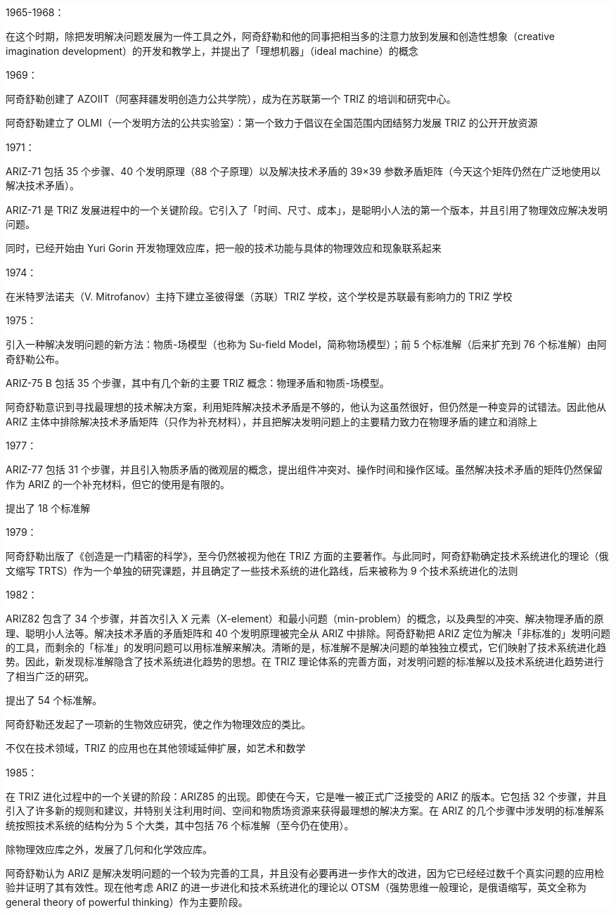 1965-1968：

在这个时期，除把发明解决问题发展为一件工具之外，阿奇舒勒和他的同事把相当多的注意力放到发展和创造性想象（creative imagination development）的开发和教学上，并提出了「理想机器」（ideal machine）的概念

1969：

阿奇舒勒创建了 AZOIIT（阿塞拜疆发明创造力公共学院），成为在苏联第一个 TRIZ 的培训和研究中心。

阿奇舒勒建立了 OLMI（一个发明方法的公共实验室）：第一个致力于倡议在全国范围内团结努力发展 TRIZ 的公开开放资源

1971：

ARIZ-71 包括 35 个步骤、40 个发明原理（88 个子原理）以及解决技术矛盾的 39×39 参数矛盾矩阵（今天这个矩阵仍然在广泛地使用以解决技术矛盾）。

ARIZ-71 是 TRIZ 发展进程中的一个关键阶段。它引入了「时间、尺寸、成本」，是聪明小人法的第一个版本，并且引用了物理效应解决发明问题。

同时，已经开始由 Yuri Gorin 开发物理效应库，把一般的技术功能与具体的物理效应和现象联系起来

1974：

在米特罗法诺夫（V. Mitrofanov）主持下建立圣彼得堡（苏联）TRIZ 学校，这个学校是苏联最有影响力的 TRIZ 学校

1975：

引入一种解决发明问题的新方法：物质-场模型（也称为 Su-field Model，简称物场模型）；前 5 个标准解（后来扩充到 76 个标准解）由阿奇舒勒公布。

ARIZ-75 B 包括 35 个步骤，其中有几个新的主要 TRIZ 概念：物理矛盾和物质-场模型。

阿奇舒勒意识到寻找最理想的技术解决方案，利用矩阵解决技术矛盾是不够的，他认为这虽然很好，但仍然是一种变异的试错法。因此他从 ARIZ 主体中排除解决技术矛盾矩阵（只作为补充材料），并且把解决发明问题上的主要精力致力在物理矛盾的建立和消除上

1977：

ARIZ-77 包括 31 个步骤，并且引入物质矛盾的微观层的概念，提出组件冲突对、操作时间和操作区域。虽然解决技术矛盾的矩阵仍然保留作为 ARIZ 的一个补充材料，但它的使用是有限的。

提出了 18 个标准解

1979：

阿奇舒勒出版了《创造是一门精密的科学》，至今仍然被视为他在 TRIZ 方面的主要著作。与此同时，阿奇舒勒确定技术系统进化的理论（俄文缩写 TRTS）作为一个单独的研究课题，并且确定了一些技术系统的进化路线，后来被称为 9 个技术系统进化的法则

1982：

ARIZ82 包含了 34 个步骤，并首次引入 X 元素（X-element）和最小问题（min-problem）的概念，以及典型的冲突、解决物理矛盾的原理、聪明小人法等。解决技术矛盾的矛盾矩阵和 40 个发明原理被完全从 ARIZ 中排除。阿奇舒勒把 ARIZ 定位为解决「非标准的」发明问题的工具，而剩余的「标准」的发明问题可以用标准解来解决。清晰的是，标准解不是解决问题的单独独立模式，它们映射了技术系统进化趋势。因此，新发现标准解隐含了技术系统进化趋势的思想。在 TRIZ 理论体系的完善方面，对发明问题的标准解以及技术系统进化趋势进行了相当广泛的研究。

提出了 54 个标准解。

阿奇舒勒还发起了一项新的生物效应研究，使之作为物理效应的类比。

不仅在技术领域，TRIZ 的应用也在其他领域延伸扩展，如艺术和数学

1985：

在 TRIZ 进化过程中的一个关键的阶段：ARIZ85 的出现。即使在今天，它是唯一被正式广泛接受的 ARIZ 的版本。它包括 32 个步骤，并且引入了许多新的规则和建议，并特别关注利用时间、空间和物质场资源来获得最理想的解决方案。在 ARIZ 的几个步骤中涉发明的标准解系统按照技术系统的结构分为 5 个大类，其中包括 76 个标准解（至今仍在使用）。

除物理效应库之外，发展了几何和化学效应库。

阿奇舒勒认为 ARIZ 是解决发明问题的一个较为完善的工具，并且没有必要再进一步作大的改进，因为它已经经过数千个真实问题的应用检验并证明了其有效性。现在他考虑 ARIZ 的进一步进化和技术系统进化的理论以 OTSM（强势思维一般理论，是俄语缩写，英文全称为 general theory of powerful thinking）作为主要阶段。
